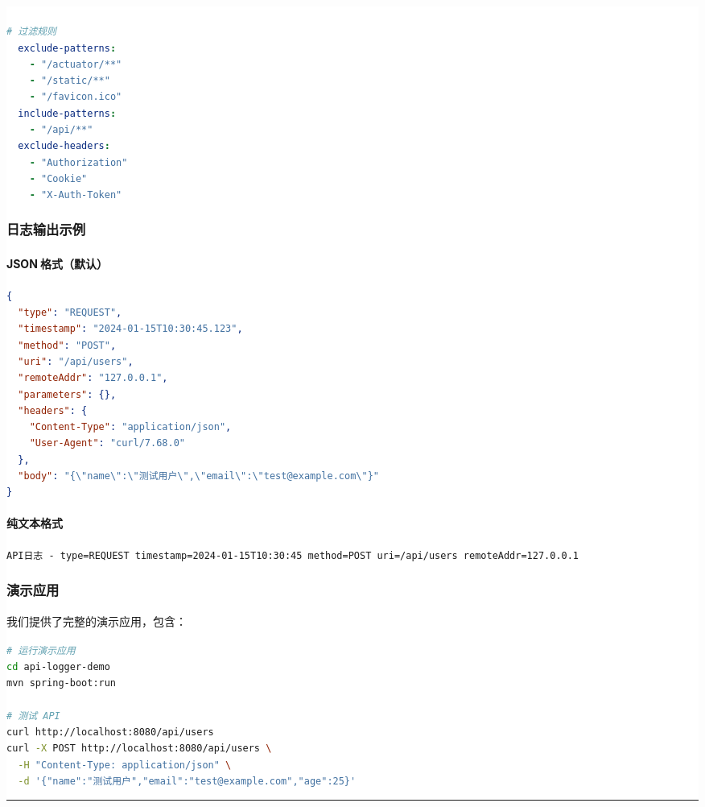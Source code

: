 ```yaml

# 过滤规则
  exclude-patterns:
    - "/actuator/**"
    - "/static/**"
    - "/favicon.ico"
  include-patterns:
    - "/api/**"
  exclude-headers:
    - "Authorization"
    - "Cookie"
    - "X-Auth-Token"
```

### 日志输出示例

#### JSON 格式（默认）

```json
{
  "type": "REQUEST",
  "timestamp": "2024-01-15T10:30:45.123",
  "method": "POST",
  "uri": "/api/users",
  "remoteAddr": "127.0.0.1",
  "parameters": {},
  "headers": {
    "Content-Type": "application/json",
    "User-Agent": "curl/7.68.0"
  },
  "body": "{\"name\":\"测试用户\",\"email\":\"test@example.com\"}"
}
```

#### 纯文本格式

```
API日志 - type=REQUEST timestamp=2024-01-15T10:30:45 method=POST uri=/api/users remoteAddr=127.0.0.1
```

### 演示应用

我们提供了完整的演示应用，包含：

```bash
# 运行演示应用
cd api-logger-demo
mvn spring-boot:run

# 测试 API
curl http://localhost:8080/api/users
curl -X POST http://localhost:8080/api/users \
  -H "Content-Type: application/json" \
  -d '{"name":"测试用户","email":"test@example.com","age":25}'
```

---